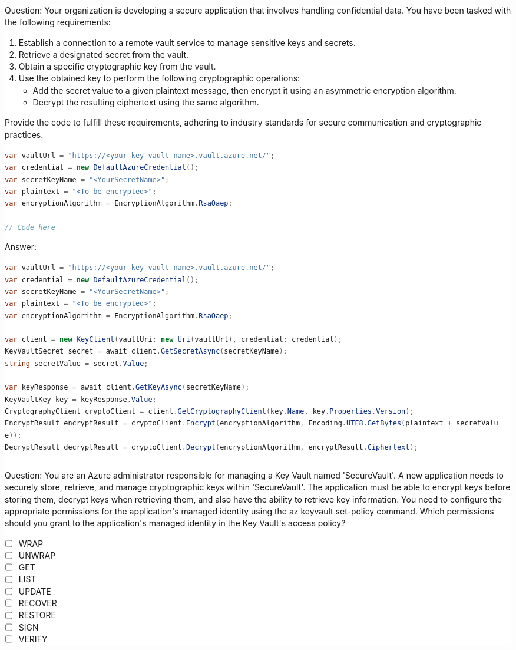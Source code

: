
Question: Your organization is developing a secure application that involves handling confidential data. You have been tasked with the following requirements:

1. Establish a connection to a remote vault service to manage sensitive keys and secrets.
1. Retrieve a designated secret from the vault.
1. Obtain a specific cryptographic key from the vault.
1. Use the obtained key to perform the following cryptographic operations:
   - Add the secret value to a given plaintext message, then encrypt it using an asymmetric encryption algorithm.
   - Decrypt the resulting ciphertext using the same algorithm.

Provide the code to fulfill these requirements, adhering to industry standards for secure communication and cryptographic practices.

```cs
var vaultUrl = "https://<your-key-vault-name>.vault.azure.net/";
var credential = new DefaultAzureCredential();
var secretKeyName = "<YourSecretName>";
var plaintext = "<To be encrypted>";
var encryptionAlgorithm = EncryptionAlgorithm.RsaOaep;

// Code here
```

Answer:

```cs
var vaultUrl = "https://<your-key-vault-name>.vault.azure.net/";
var credential = new DefaultAzureCredential();
var secretKeyName = "<YourSecretName>";
var plaintext = "<To be encrypted>";
var encryptionAlgorithm = EncryptionAlgorithm.RsaOaep;

var client = new KeyClient(vaultUri: new Uri(vaultUrl), credential: credential);
KeyVaultSecret secret = await client.GetSecretAsync(secretKeyName);
string secretValue = secret.Value;

var keyResponse = await client.GetKeyAsync(secretKeyName);
KeyVaultKey key = keyResponse.Value;
CryptographyClient cryptoClient = client.GetCryptographyClient(key.Name, key.Properties.Version);
EncryptResult encryptResult = cryptoClient.Encrypt(encryptionAlgorithm, Encoding.UTF8.GetBytes(plaintext + secretValue));
DecryptResult decryptResult = cryptoClient.Decrypt(encryptionAlgorithm, encryptResult.Ciphertext);
```

---

Question: You are an Azure administrator responsible for managing a Key Vault named 'SecureVault'. A new application needs to securely store, retrieve, and manage cryptographic keys within 'SecureVault'. The application must be able to encrypt keys before storing them, decrypt keys when retrieving them, and also have the ability to retrieve key information. You need to configure the appropriate permissions for the application's managed identity using the az keyvault set-policy command. Which permissions should you grant to the application's managed identity in the Key Vault's access policy?

- [ ] WRAP
- [ ] UNWRAP
- [ ] GET
- [ ] LIST
- [ ] UPDATE
- [ ] RECOVER
- [ ] RESTORE
- [ ] SIGN
- [ ] VERIFY
